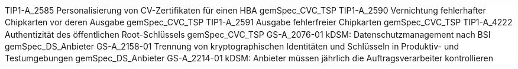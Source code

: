 </td></tr><tr><td>
TIP1-A_2585

</td><td>
Personalisierung von CV-Zertifikaten für einen HBA

</td><td>
gemSpec_CVC_TSP

</td></tr><tr><td>
TIP1-A_2590

</td><td>
Vernichtung fehlerhafter Chipkarten vor deren Ausgabe

</td><td>
gemSpec_CVC_TSP

</td></tr><tr><td>
TIP1-A_2591

</td><td>
Ausgabe fehlerfreier Chipkarten

</td><td>
gemSpec_CVC_TSP

</td></tr><tr><td>
TIP1-A_4222

</td><td>
Authentizität des öffentlichen Root-Schlüssels

</td><td>
gemSpec_CVC_TSP

</td></tr><tr><td>
GS-A_2076-01

</td><td>
kDSM: Datenschutzmanagement nach BSI

</td><td>
gemSpec_DS_Anbieter

</td></tr><tr><td>
GS-A_2158-01

</td><td>
Trennung von kryptographischen Identitäten und Schlüsseln in Produktiv- und
Testumgebungen

</td><td>
gemSpec_DS_Anbieter

</td></tr><tr><td>
GS-A_2214-01

</td><td>
kDSM: Anbieter müssen jährlich die Auftragsverarbeiter kontrollieren
